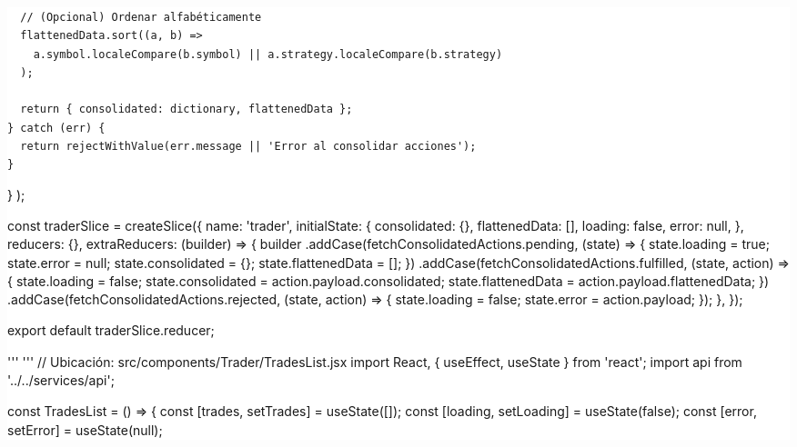       // (Opcional) Ordenar alfabéticamente
      flattenedData.sort((a, b) =>
        a.symbol.localeCompare(b.symbol) || a.strategy.localeCompare(b.strategy)
      );

      return { consolidated: dictionary, flattenedData };
    } catch (err) {
      return rejectWithValue(err.message || 'Error al consolidar acciones');
    }
  }
);

const traderSlice = createSlice({
  name: 'trader',
  initialState: {
    consolidated: {},
    flattenedData: [],
    loading: false,
    error: null,
  },
  reducers: {},
  extraReducers: (builder) => {
    builder
      .addCase(fetchConsolidatedActions.pending, (state) => {
        state.loading = true;
        state.error = null;
        state.consolidated = {};
        state.flattenedData = [];
      })
      .addCase(fetchConsolidatedActions.fulfilled, (state, action) => {
        state.loading = false;
        state.consolidated = action.payload.consolidated;
        state.flattenedData = action.payload.flattenedData;
      })
      .addCase(fetchConsolidatedActions.rejected, (state, action) => {
        state.loading = false;
        state.error = action.payload;
      });
  },
});

export default traderSlice.reducer;

'''
'''
// Ubicación: src/components/Trader/TradesList.jsx
import React, { useEffect, useState } from 'react';
import api from '../../services/api';

const TradesList = () => {
  const [trades, setTrades] = useState([]);
  const [loading, setLoading] = useState(false);
  const [error, setError] = useState(null);
